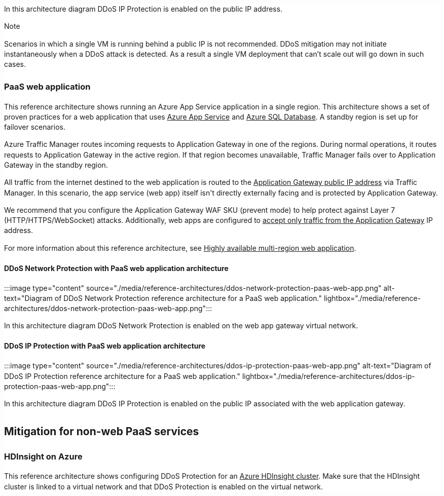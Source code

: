  In this architecture diagram DDoS IP Protection is enabled on the public IP address.

> [!NOTE]
> Scenarios in which a single VM is running behind a public IP is not recommended. DDoS mitigation may not initiate instantaneously when a DDoS attack is detected. As a result a single VM deployment that can’t scale out will go down in such cases.

### PaaS web application

This reference architecture shows running an Azure App Service application in a single region. This architecture shows a set of proven practices for a web application that uses [Azure App Service](../app-service/index.yml) and [Azure SQL Database](/azure/sql-database/).
A standby region is set up for failover scenarios.

Azure Traffic Manager routes incoming requests to Application Gateway in one of the regions. During normal operations, it routes requests to Application Gateway in the active region. If that region becomes unavailable, Traffic Manager fails over to Application Gateway in the standby region.

All traffic from the internet destined to the web application is routed to the [Application Gateway public IP address](../application-gateway/configure-web-app.md) via Traffic Manager. In this scenario, the app service (web app) itself isn't directly externally facing and is protected by Application Gateway.

We recommend that you configure the Application Gateway WAF SKU (prevent mode) to help protect against Layer 7 (HTTP/HTTPS/WebSocket) attacks. Additionally, web apps are configured to [accept only traffic from the Application Gateway](https://azure.microsoft.com/blog/ip-and-domain-restrictions-for-windows-azure-web-sites/) IP address.

For more information about this reference architecture, see [Highly available multi-region web application](/azure/architecture/reference-architectures/app-service-web-app/multi-region).

#### DDoS Network Protection with PaaS web application architecture

:::image type="content" source="./media/reference-architectures/ddos-network-protection-paas-web-app.png" alt-text="Diagram of DDoS Network Protection reference architecture for a PaaS web application." lightbox="./media/reference-architectures/ddos-network-protection-paas-web-app.png":::

 In this architecture diagram DDoS Network Protection is enabled on the web app gateway virtual network.

#### DDoS IP Protection with PaaS web application architecture

:::image type="content" source="./media/reference-architectures/ddos-ip-protection-paas-web-app.png" alt-text="Diagram of DDoS IP Protection reference architecture for a PaaS web application." lightbox="./media/reference-architectures/ddos-ip-protection-paas-web-app.png":::

 In this architecture diagram DDoS IP Protection is enabled on the public IP associated with the web application gateway.
## Mitigation for non-web PaaS services

### HDInsight on Azure

This reference architecture shows configuring DDoS Protection for an [Azure HDInsight cluster](../hdinsight/index.yml). Make sure that the HDInsight cluster is linked to a virtual network and that DDoS Protection is enabled on the virtual network.

